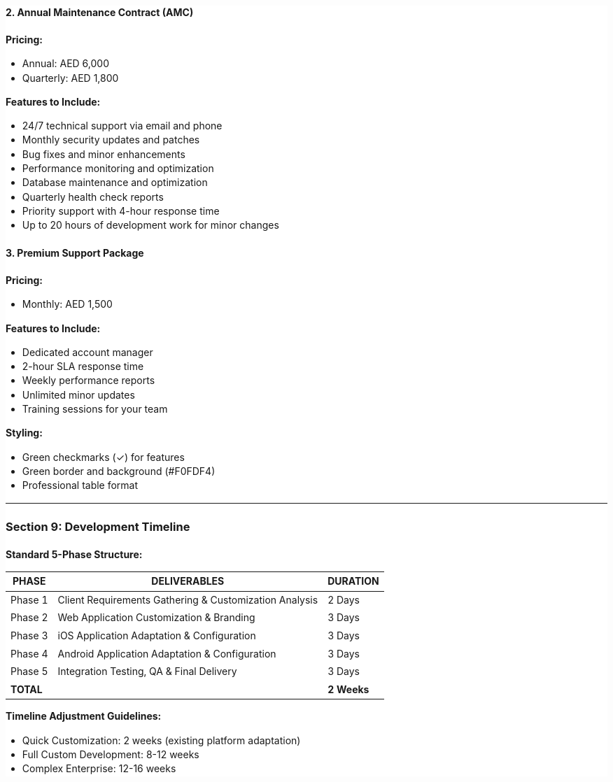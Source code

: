 #### 2. Annual Maintenance Contract (AMC)
**Pricing:**
- Annual: AED 6,000
- Quarterly: AED 1,800

**Features to Include:**
- 24/7 technical support via email and phone
- Monthly security updates and patches
- Bug fixes and minor enhancements
- Performance monitoring and optimization
- Database maintenance and optimization
- Quarterly health check reports
- Priority support with 4-hour response time
- Up to 20 hours of development work for minor changes

#### 3. Premium Support Package
**Pricing:**
- Monthly: AED 1,500

**Features to Include:**
- Dedicated account manager
- 2-hour SLA response time
- Weekly performance reports
- Unlimited minor updates
- Training sessions for your team

**Styling:**
- Green checkmarks (✓) for features
- Green border and background (#F0FDF4)
- Professional table format

---

### Section 9: Development Timeline
**Standard 5-Phase Structure:**

| PHASE | DELIVERABLES | DURATION |
|-------|--------------|----------|
| Phase 1 | Client Requirements Gathering & Customization Analysis | 2 Days |
| Phase 2 | Web Application Customization & Branding | 3 Days |
| Phase 3 | iOS Application Adaptation & Configuration | 3 Days |
| Phase 4 | Android Application Adaptation & Configuration | 3 Days |
| Phase 5 | Integration Testing, QA & Final Delivery | 3 Days |
| **TOTAL** | | **2 Weeks** |

**Timeline Adjustment Guidelines:**
- Quick Customization: 2 weeks (existing platform adaptation)
- Full Custom Development: 8-12 weeks
- Complex Enterprise: 12-16 weeks
